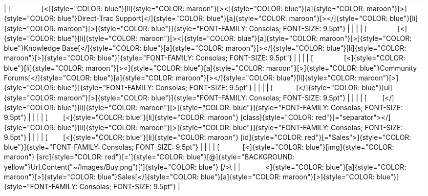 | [                [\<]{style="COLOR: blue"}[li]{style="COLOR: maroon"}[\>\<]{style="COLOR: blue"}[a]{style="COLOR: maroon"}[\>]{style="COLOR: blue"}Direct-Trac Support[\</]{style="COLOR: blue"}[a]{style="COLOR: maroon"}[\>\</]{style="COLOR: blue"}[li]{style="COLOR: maroon"}[\>]{style="COLOR: blue"}]{style="FONT-FAMILY: Consolas; FONT-SIZE: 9.5pt"}                   |
|                                                                                                                                                                                                                                                                                                                                                                                |
| [                [\<]{style="COLOR: blue"}[li]{style="COLOR: maroon"}[\>\<]{style="COLOR: blue"}[a]{style="COLOR: maroon"}[\>]{style="COLOR: blue"}Knowledge Base[\</]{style="COLOR: blue"}[a]{style="COLOR: maroon"}[\>\</]{style="COLOR: blue"}[li]{style="COLOR: maroon"}[\>]{style="COLOR: blue"}]{style="FONT-FAMILY: Consolas; FONT-SIZE: 9.5pt"}                        |
|                                                                                                                                                                                                                                                                                                                                                                                |
| [                [\<]{style="COLOR: blue"}[li]{style="COLOR: maroon"}[\>\<]{style="COLOR: blue"}[a]{style="COLOR: maroon"}[\>]{style="COLOR: blue"}Community Forums[\</]{style="COLOR: blue"}[a]{style="COLOR: maroon"}[\>\</]{style="COLOR: blue"}[li]{style="COLOR: maroon"}[\>]{style="COLOR: blue"}]{style="FONT-FAMILY: Consolas; FONT-SIZE: 9.5pt"}                      |
|                                                                                                                                                                                                                                                                                                                                                                                |
| [            [\</]{style="COLOR: blue"}[ul]{style="COLOR: maroon"}[\>]{style="COLOR: blue"}]{style="FONT-FAMILY: Consolas; FONT-SIZE: 9.5pt"}                                                                                                                                                                                                                                  |
|                                                                                                                                                                                                                                                                                                                                                                                |
| [        [\</]{style="COLOR: blue"}[li]{style="COLOR: maroon"}[\>]{style="COLOR: blue"}]{style="FONT-FAMILY: Consolas; FONT-SIZE: 9.5pt"}                                                                                                                                                                                                                                      |
|                                                                                                                                                                                                                                                                                                                                                                                |
| [        [\<]{style="COLOR: blue"}[li]{style="COLOR: maroon"} [class]{style="COLOR: red"}[=\"separator\"\>\</]{style="COLOR: blue"}[li]{style="COLOR: maroon"}[\>]{style="COLOR: blue"}]{style="FONT-FAMILY: Consolas; FONT-SIZE: 9.5pt"}                                                                                                                                      |
|                                                                                                                                                                                                                                                                                                                                                                                |
| [        [\<]{style="COLOR: blue"}[li]{style="COLOR: maroon"} [id]{style="COLOR: red"}[=\"Sales\"\>]{style="COLOR: blue"}]{style="FONT-FAMILY: Consolas; FONT-SIZE: 9.5pt"}                                                                                                                                                                                                    |
|                                                                                                                                                                                                                                                                                                                                                                                |
| [            [\<]{style="COLOR: blue"}[img]{style="COLOR: maroon"} [src]{style="COLOR: red"}[=\']{style="COLOR: blue"}[@]{style="BACKGROUND: yellow"}Url.Content(\"\~/Images/Buy.png\")[\']{style="COLOR: blue"} [/\>\                                                                                                                                                         |
|             \<]{style="COLOR: blue"}[a]{style="COLOR: maroon"}[\>]{style="COLOR: blue"}Sales[\</]{style="COLOR: blue"}[a]{style="COLOR: maroon"}[\>]{style="COLOR: blue"}]{style="FONT-FAMILY: Consolas; FONT-SIZE: 9.5pt"}                                                                                                                                                    |